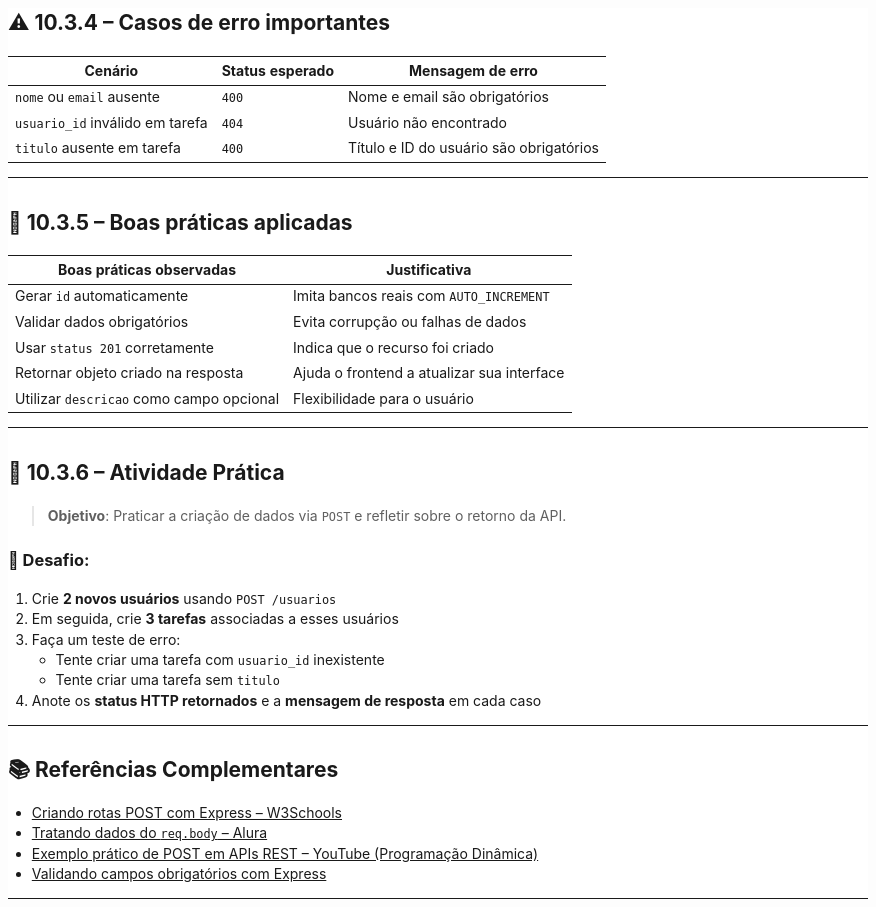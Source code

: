 ## ⚠️ 10.3.4 – Casos de erro importantes

| Cenário                         | Status esperado | Mensagem de erro                        |
| ------------------------------- | --------------- | --------------------------------------- |
| `nome` ou `email` ausente       | `400`           | Nome e email são obrigatórios           |
| `usuario_id` inválido em tarefa | `404`           | Usuário não encontrado                  |
| `titulo` ausente em tarefa      | `400`           | Título e ID do usuário são obrigatórios |

------

## 📘 10.3.5 – Boas práticas aplicadas

| Boas práticas observadas                 | Justificativa                              |
| ---------------------------------------- | ------------------------------------------ |
| Gerar `id` automaticamente               | Imita bancos reais com `AUTO_INCREMENT`    |
| Validar dados obrigatórios               | Evita corrupção ou falhas de dados         |
| Usar `status 201` corretamente           | Indica que o recurso foi criado            |
| Retornar objeto criado na resposta       | Ajuda o frontend a atualizar sua interface |
| Utilizar `descricao` como campo opcional | Flexibilidade para o usuário               |

------

## 🧠 10.3.6 – Atividade Prática

> **Objetivo**: Praticar a criação de dados via `POST` e refletir sobre o retorno da API.

### 📌 Desafio:

1. Crie **2 novos usuários** usando `POST /usuarios`
2. Em seguida, crie **3 tarefas** associadas a esses usuários
3. Faça um teste de erro:
   - Tente criar uma tarefa com `usuario_id` inexistente
   - Tente criar uma tarefa sem `titulo`
4. Anote os **status HTTP retornados** e a **mensagem de resposta** em cada caso

---

## 📚 Referências Complementares

- [Criando rotas POST com Express – W3Schools](https://www.w3schools.com/nodejs/nodejs_mysql_create_db.asp)
- [Tratando dados do `req.body` – Alura](https://www.alura.com.br/artigos/body-parser-express)
- [Exemplo prático de POST em APIs REST – YouTube (Programação Dinâmica)](https://www.youtube.com/watch?v=LUvUBqurjD4)
- [Validando campos obrigatórios com Express](https://express-validator.github.io/docs/)

---